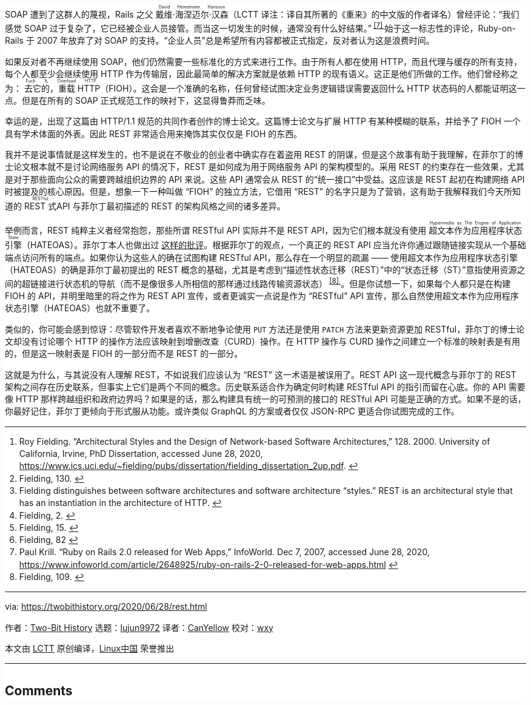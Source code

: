 SOAP 遭到了这群人的蔑视，Rails 之父 <ruby> 戴维·海涅迈尔·汉森 <rt>  David Heinemeier Hansson </rt></ruby>（LCTT 译注：译自其所著的《重来》的中文版的作者译名）曾经评论：“我们感觉 SOAP 过于复杂了，它已经被企业人员接管。而当这一切发生的时候，通常没有什么好结果。”<sup class="footnote-ref"> <a href="#fn7" id="fnref7">  [7] </a></sup> 始于这一标志性的评论，Ruby-on-Rails 于 2007 年放弃了对 SOAP 的支持。“企业人员”总是希望所有内容都被正式指定，反对者认为这是浪费时间。

如果反对者不再继续使用 SOAP，他们仍然需要一些标准化的方式来进行工作。由于所有人都在使用 HTTP，而且代理与缓存的所有支持，每个人都至少会继续使用 HTTP 作为传输层，因此最简单的解决方案就是依赖 HTTP 的现有语义。这正是他们所做的工作。他们曾经称之为：<ruby> 去它的，重载 HTTP <rt>  Fuck It, Overload HTTP </rt></ruby>（FIOH）。这会是一个准确的名称，任何曾经试图决定业务逻辑错误需要返回什么 HTTP 状态码的人都能证明这一点。但是在所有的 SOAP 正式规范工作的映衬下，这显得鲁莽而乏味。

幸运的是，出现了这篇由 HTTP/1.1 规范的共同作者创作的博士论文。这篇博士论文与扩展 HTTP 有某种模糊的联系，并给予了 FIOH 一个具有学术体面的外表。因此 REST 非常适合用来掩饰其实仅仅是 FIOH 的东西。

我并不是说事情就是这样发生的，也不是说在不敬业的创业者中确实存在着盗用 REST 的阴谋，但是这个故事有助于我理解，在菲尔丁的博士论文根本就不是讨论网络服务 API 的情况下，REST 是如何成为用于网络服务 API 的架构模型的。采用 REST 的约束存在一些效果，尤其是对于那些面向公众的需要跨越组织边界的 API 来说。这些 API 通常会从 REST 的“统一接口”中受益。这应该是 REST 起初在构建网络 API 时被提及的核心原因。但是，想象一下一种叫做 “FIOH” 的独立方法，它借用 “REST” 的名字只是为了营销，这有助于我解释我们今天所知道的 <ruby> REST 式 <rt>  RESTful </rt></ruby> API 与菲尔丁最初描述的 REST 的架构风格之间的诸多差异。

举例而言，REST 纯粹主义者经常抱怨，那些所谓 RESTful API 实际并不是 REST API，因为它们根本就没有使用 <ruby> 超文本作为应用程序状态引擎 <rt>  Hypermedia as The Engine of Application State </rt></ruby>（HATEOAS）。菲尔丁本人也做出过 [这样的批评](https://roy.gbiv.com/untangled/2008/rest-apis-must-be-hypertext-driven)。根据菲尔丁的观点，一个真正的 REST API 应当允许你通过跟随链接实现从一个基础端点访问所有的端点。如果你认为这些人的确在试图构建 RESTful API，那么存在一个明显的疏漏 —— 使用超文本作为应用程序状态引擎（HATEOAS）的确是菲尔丁最初提出的 REST 概念的基础，尤其是考虑到“描述性状态迁移（REST）”中的“状态迁移（ST）”意指使用资源之间的超链接进行状态机的导航（而不是像很多人所相信的那样通过线路传输资源状态）<sup class="footnote-ref"> <a href="#fn8" id="fnref8">  [8] </a></sup>。但是你试想一下，如果每个人都只是在构建 FIOH 的 API，并明里暗里的将之作为 REST API 宣传，或者更诚实一点说是作为 “RESTful” API 宣传，那么自然使用超文本作为应用程序状态引擎（HATEOAS）也就不重要了。

类似的，你可能会感到惊讶：尽管软件开发者喜欢不断地争论使用 `PUT` 方法还是使用 `PATCH` 方法来更新资源更加 RESTful，菲尔丁的博士论文却没有讨论哪个 HTTP 的操作方法应该映射到增删改查（CURD）操作。在 HTTP 操作与 CURD 操作之间建立一个标准的映射表是有用的，但是这一映射表是 FIOH 的一部分而不是 REST 的一部分。

这就是为什么，与其说没有人理解 REST，不如说我们应该认为 “REST” 这一术语是被误用了。REST API 这一现代概念与菲尔丁的 REST 架构之间存在历史联系，但事实上它们是两个不同的概念。历史联系适合作为确定何时构建 RESTful API 的指引而留在心底。你的 API 需要像 HTTP 那样跨越组织和政府边界吗？如果是的话，那么构建具有统一的可预测的接口的 RESTful API 可能是正确的方式。如果不是的话，你最好记住，菲尔丁更倾向于形式服从功能。或许类似 GraphQL 的方案或者仅仅 JSON-RPC 更适合你试图完成的工作。

---

1. Roy Fielding. “Architectural Styles and the Design of Network-based Software Architectures,” 128. 2000. University of California, Irvine, PhD Dissertation, accessed June 28, 2020, <https://www.ics.uci.edu/~fielding/pubs/dissertation/fielding_dissertation_2up.pdf>. [↩︎](#fnref1)
2. Fielding, 130. [↩︎](#fnref2)
3. Fielding distinguishes between software architectures and software architecture “styles.” REST is an architectural style that has an instantiation in the architecture of HTTP. [↩︎](#fnref3)
4. Fielding, 2. [↩︎](#fnref4)
5. Fielding, 15. [↩︎](#fnref5)
6. Fielding, 82 [↩︎](#fnref6)
7. Paul Krill. “Ruby on Rails 2.0 released for Web Apps,” InfoWorld. Dec 7, 2007, accessed June 28, 2020, <https://www.infoworld.com/article/2648925/ruby-on-rails-2-0-released-for-web-apps.html> [↩︎](#fnref7)
8. Fielding, 109. [↩︎](#fnref8)

---

via: <https://twobithistory.org/2020/06/28/rest.html>

作者：[Two-Bit History](https://twobithistory.org) 选题：[lujun9972](https://github.com/lujun9972) 译者：[CanYellow](https://github.com/CanYellow) 校对：[wxy](https://github.com/wxy)

本文由 [LCTT](https://github.com/LCTT/TranslateProject) 原创编译，[Linux中国](https://linux.cn/) 荣誉推出

***

## Comments
